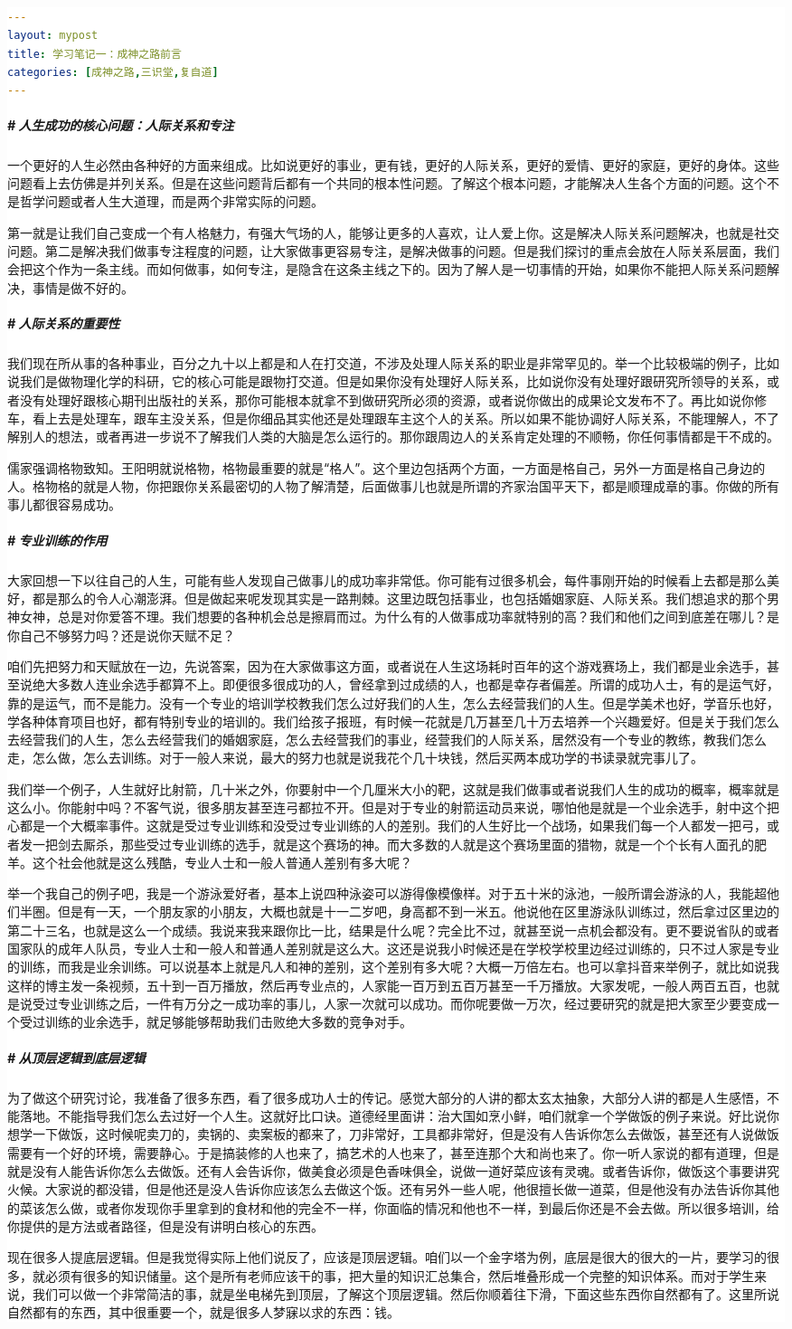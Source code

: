```yaml
---
layout: mypost 
title: 学习笔记一：成神之路前言
categories: [成神之路,三识堂,复自道]
---
```


##### # 人生成功的核心问题：人际关系和专注

一个更好的人生必然由各种好的方面来组成。比如说更好的事业，更有钱，更好的人际关系，更好的爱情、更好的家庭，更好的身体。这些问题看上去仿佛是并列关系。但是在这些问题背后都有一个共同的根本性问题。了解这个根本问题，才能解决人生各个方面的问题。这个不是哲学问题或者人生大道理，而是两个非常实际的问题。

第一就是让我们自己变成一个有人格魅力，有强大气场的人，能够让更多的人喜欢，让人爱上你。这是解决人际关系问题解决，也就是社交问题。第二是解决我们做事专注程度的问题，让大家做事更容易专注，是解决做事的问题。但是我们探讨的重点会放在人际关系层面，我们会把这个作为一条主线。而如何做事，如何专注，是隐含在这条主线之下的。因为了解人是一切事情的开始，如果你不能把人际关系问题解决，事情是做不好的。

##### # 人际关系的重要性

我们现在所从事的各种事业，百分之九十以上都是和人在打交道，不涉及处理人际关系的职业是非常罕见的。举一个比较极端的例子，比如说我们是做物理化学的科研，它的核心可能是跟物打交道。但是如果你没有处理好人际关系，比如说你没有处理好跟研究所领导的关系，或者没有处理好跟核心期刊出版社的关系，那你可能根本就拿不到做研究所必须的资源，或者说你做出的成果论文发布不了。再比如说你修车，看上去是处理车，跟车主没关系，但是你细品其实他还是处理跟车主这个人的关系。所以如果不能协调好人际关系，不能理解人，不了解别人的想法，或者再进一步说不了解我们人类的大脑是怎么运行的。那你跟周边人的关系肯定处理的不顺畅，你任何事情都是干不成的。

儒家强调格物致知。王阳明就说格物，格物最重要的就是“格人”。这个里边包括两个方面，一方面是格自己，另外一方面是格自己身边的人。格物格的就是人物，你把跟你关系最密切的人物了解清楚，后面做事儿也就是所谓的齐家治国平天下，都是顺理成章的事。你做的所有事儿都很容易成功。

##### # 专业训练的作用

大家回想一下以往自己的人生，可能有些人发现自己做事儿的成功率非常低。你可能有过很多机会，每件事刚开始的时候看上去都是那么美好，都是那么的令人心潮澎湃。但是做起来呢发现其实是一路荆棘。这里边既包括事业，也包括婚姻家庭、人际关系。我们想追求的那个男神女神，总是对你爱答不理。我们想要的各种机会总是擦肩而过。为什么有的人做事成功率就特别的高？我们和他们之间到底差在哪儿？是你自己不够努力吗？还是说你天赋不足？

咱们先把努力和天赋放在一边，先说答案，因为在大家做事这方面，或者说在人生这场耗时百年的这个游戏赛场上，我们都是业余选手，甚至说绝大多数人连业余选手都算不上。即便很多很成功的人，曾经拿到过成绩的人，也都是幸存者偏差。所谓的成功人士，有的是运气好，靠的是运气，而不是能力。没有一个专业的培训学校教我们怎么过好我们的人生，怎么去经营我们的人生。但是学美术也好，学音乐也好，学各种体育项目也好，都有特别专业的培训的。我们给孩子报班，有时候一花就是几万甚至几十万去培养一个兴趣爱好。但是关于我们怎么去经营我们的人生，怎么去经营我们的婚姻家庭，怎么去经营我们的事业，经营我们的人际关系，居然没有一个专业的教练，教我们怎么走，怎么做，怎么去训练。对于一般人来说，最大的努力也就是说我花个几十块钱，然后买两本成功学的书读录就完事儿了。

我们举一个例子，人生就好比射箭，几十米之外，你要射中一个几厘米大小的靶，这就是我们做事或者说我们人生的成功的概率，概率就是这么小。你能射中吗？不客气说，很多朋友甚至连弓都拉不开。但是对于专业的射箭运动员来说，哪怕他是就是一个业余选手，射中这个把心都是一个大概率事件。这就是受过专业训练和没受过专业训练的人的差别。我们的人生好比一个战场，如果我们每一个人都发一把弓，或者发一把剑去厮杀，那些受过专业训练的选手，就是这个赛场的神。而大多数的人就是这个赛场里面的猎物，就是一个个长有人面孔的肥羊。这个社会他就是这么残酷，专业人士和一般人普通人差别有多大呢？

举一个我自己的例子吧，我是一个游泳爱好者，基本上说四种泳姿可以游得像模像样。对于五十米的泳池，一般所谓会游泳的人，我能超他们半圈。但是有一天，一个朋友家的小朋友，大概也就是十一二岁吧，身高都不到一米五。他说他在区里游泳队训练过，然后拿过区里边的第二十三名，也就是这么一个成绩。我说来我来跟你比一比，结果是什么呢？完全比不过，就甚至说一点机会都没有。更不要说省队的或者国家队的成年人队员，专业人士和一般人和普通人差别就是这么大。这还是说我小时候还是在学校学校里边经过训练的，只不过人家是专业的训练，而我是业余训练。可以说基本上就是凡人和神的差别，这个差别有多大呢？大概一万倍左右。也可以拿抖音来举例子，就比如说我这样的博主发一条视频，五十到一百万播放，然后再专业点的，人家能一百万到五百万甚至一千万播放。大家发呢，一般人两百五百，也就是说受过专业训练之后，一件有万分之一成功率的事儿，人家一次就可以成功。而你呢要做一万次，经过要研究的就是把大家至少要变成一个受过训练的业余选手，就足够能够帮助我们击败绝大多数的竞争对手。

##### # 从顶层逻辑到底层逻辑 

为了做这个研究讨论，我准备了很多东西，看了很多成功人士的传记。感觉大部分的人讲的都太玄太抽象，大部分人讲的都是人生感悟，不能落地。不能指导我们怎么去过好一个人生。这就好比口诀。道德经里面讲：治大国如烹小鲜，咱们就拿一个学做饭的例子来说。好比说你想学一下做饭，这时候呢卖刀的，卖锅的、卖案板的都来了，刀非常好，工具都非常好，但是没有人告诉你怎么去做饭，甚至还有人说做饭需要有一个好的环境，需要静心。于是搞装修的人也来了，搞艺术的人也来了，甚至连那个大和尚也来了。你一听人家说的都有道理，但是就是没有人能告诉你怎么去做饭。还有人会告诉你，做美食必须是色香味俱全，说做一道好菜应该有灵魂。或者告诉你，做饭这个事要讲究火候。大家说的都没错，但是他还是没人告诉你应该怎么去做这个饭。还有另外一些人呢，他很擅长做一道菜，但是他没有办法告诉你其他的菜该怎么做，或者你发现你手里拿到的食材和他的完全不一样，你面临的情况和他也不一样，到最后你还是不会去做。所以很多培训，给你提供的是方法或者路径，但是没有讲明白核心的东西。

现在很多人提底层逻辑。但是我觉得实际上他们说反了，应该是顶层逻辑。咱们以一个金字塔为例，底层是很大的很大的一片，要学习的很多，就必须有很多的知识储量。这个是所有老师应该干的事，把大量的知识汇总集合，然后堆叠形成一个完整的知识体系。而对于学生来说，我们可以做一个非常简洁的事，就是坐电梯先到顶层，了解这个顶层逻辑。然后你顺着往下滑，下面这些东西你自然都有了。这里所说自然都有的东西，其中很重要一个，就是很多人梦寐以求的东西：钱。
